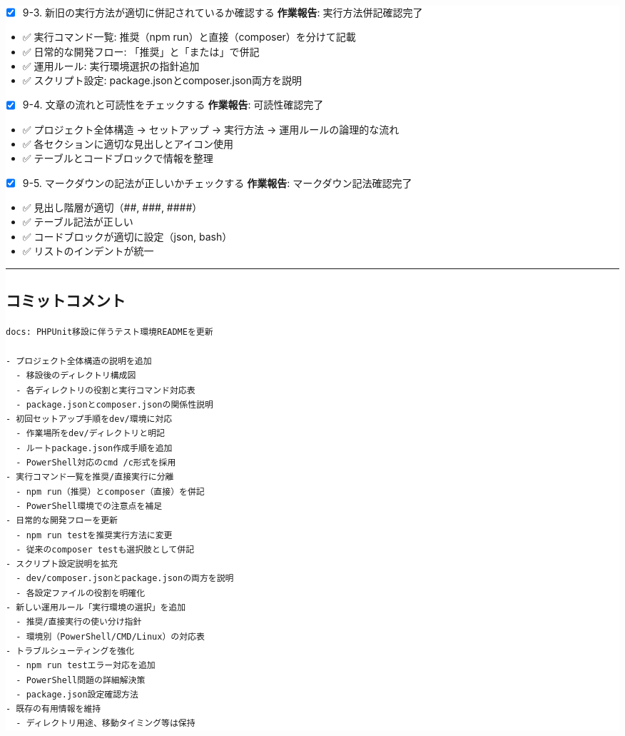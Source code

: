 - [x] 9-3. 新旧の実行方法が適切に併記されているか確認する
**作業報告**: 実行方法併記確認完了
- ✅ 実行コマンド一覧: 推奨（npm run）と直接（composer）を分けて記載
- ✅ 日常的な開発フロー: 「推奨」と「または」で併記
- ✅ 運用ルール: 実行環境選択の指針追加
- ✅ スクリプト設定: package.jsonとcomposer.json両方を説明

- [x] 9-4. 文章の流れと可読性をチェックする
**作業報告**: 可読性確認完了
- ✅ プロジェクト全体構造 → セットアップ → 実行方法 → 運用ルールの論理的な流れ
- ✅ 各セクションに適切な見出しとアイコン使用
- ✅ テーブルとコードブロックで情報を整理

- [x] 9-5. マークダウンの記法が正しいかチェックする
**作業報告**: マークダウン記法確認完了
- ✅ 見出し階層が適切（##, ###, ####）
- ✅ テーブル記法が正しい
- ✅ コードブロックが適切に設定（json, bash）
- ✅ リストのインデントが統一

---
## コミットコメント

```
docs: PHPUnit移設に伴うテスト環境READMEを更新

- プロジェクト全体構造の説明を追加
  - 移設後のディレクトリ構成図
  - 各ディレクトリの役割と実行コマンド対応表
  - package.jsonとcomposer.jsonの関係性説明
- 初回セットアップ手順をdev/環境に対応
  - 作業場所をdev/ディレクトリと明記
  - ルートpackage.json作成手順を追加
  - PowerShell対応のcmd /c形式を採用
- 実行コマンド一覧を推奨/直接実行に分離
  - npm run（推奨）とcomposer（直接）を併記
  - PowerShell環境での注意点を補足
- 日常的な開発フローを更新
  - npm run testを推奨実行方法に変更
  - 従来のcomposer testも選択肢として併記
- スクリプト設定説明を拡充
  - dev/composer.jsonとpackage.jsonの両方を説明
  - 各設定ファイルの役割を明確化
- 新しい運用ルール「実行環境の選択」を追加
  - 推奨/直接実行の使い分け指針
  - 環境別（PowerShell/CMD/Linux）の対応表
- トラブルシューティングを強化
  - npm run testエラー対応を追加
  - PowerShell問題の詳細解決策
  - package.json設定確認方法
- 既存の有用情報を維持
  - ディレクトリ用途、移動タイミング等は保持
```
